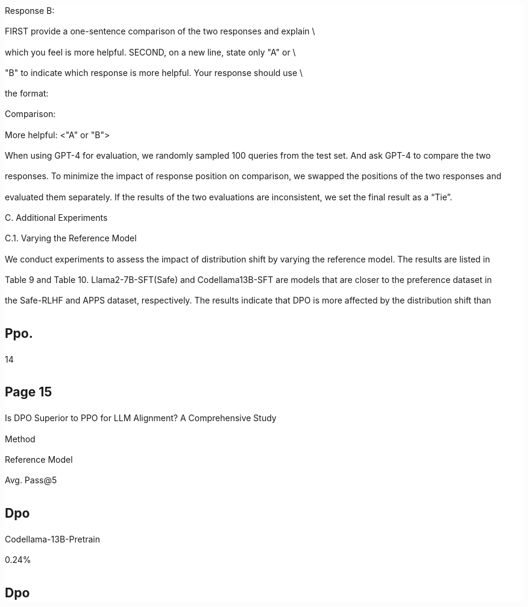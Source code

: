 Response B:

<the other response>

FIRST provide a one-sentence comparison of the two responses and explain \

which you feel is more helpful. SECOND, on a new line, state only "A" or \

"B" to indicate which response is more helpful. Your response should use \

the format:

Comparison: <one-sentence comparison and explanation>

More helpful: <"A" or "B">

When using GPT-4 for evaluation, we randomly sampled 100 queries from the test set. And ask GPT-4 to compare the two

responses. To minimize the impact of response position on comparison, we swapped the positions of the two responses and

evaluated them separately. If the results of the two evaluations are inconsistent, we set the final result as a “Tie”.

C. Additional Experiments

C.1. Varying the Reference Model

We conduct experiments to assess the impact of distribution shift by varying the reference model. The results are listed in

Table 9 and Table 10. Llama2-7B-SFT(Safe) and Codellama13B-SFT are models that are closer to the preference dataset in

the Safe-RLHF and APPS dataset, respectively. The results indicate that DPO is more affected by the distribution shift than

## Ppo.

14

## Page 15

Is DPO Superior to PPO for LLM Alignment? A Comprehensive Study

Method

Reference Model

Avg. Pass@5

## Dpo

Codellama-13B-Pretrain

0.24%

## Dpo

